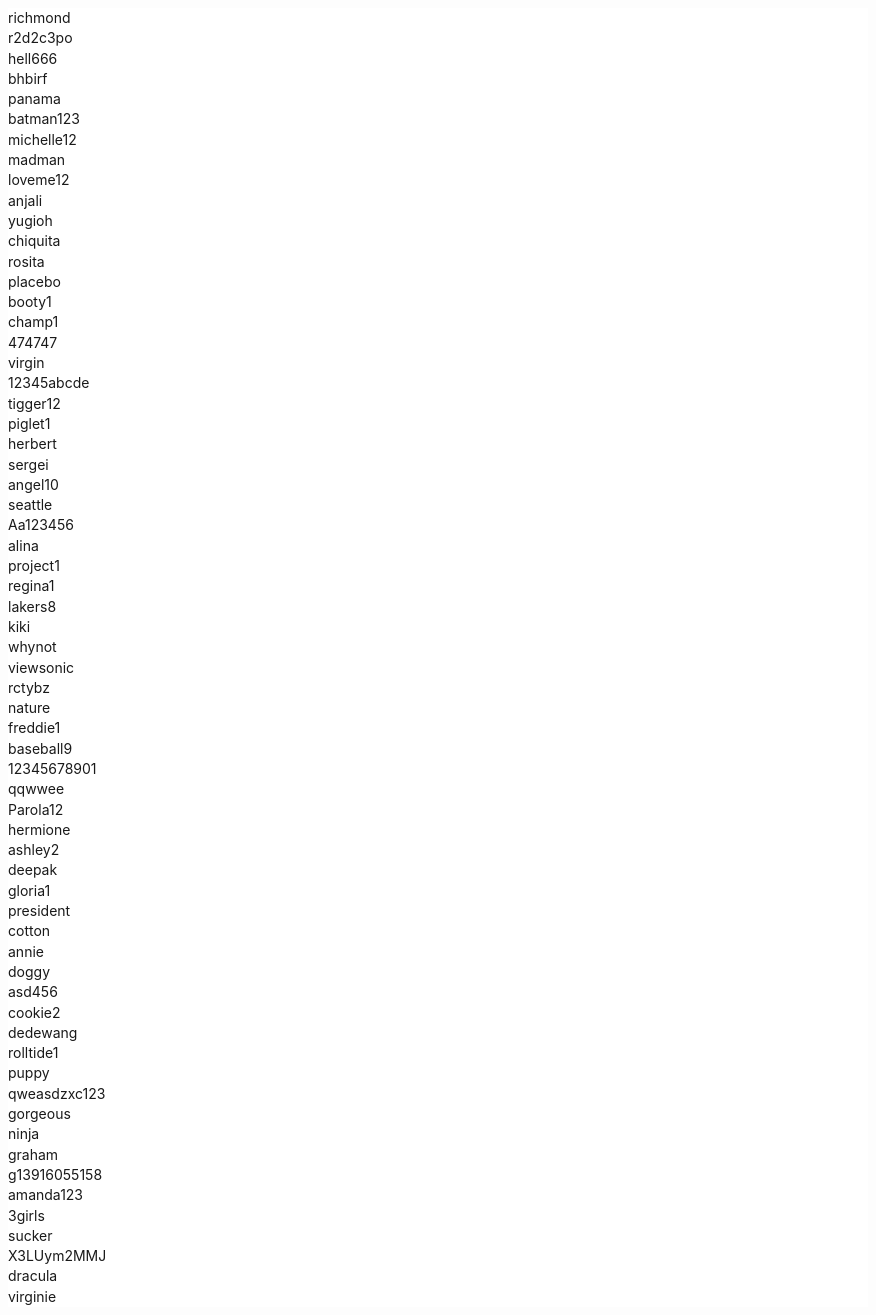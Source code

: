 richmond<br>
r2d2c3po<br>
hell666<br>
bhbirf<br>
panama<br>
batman123<br>
michelle12<br>
madman<br>
loveme12<br>
anjali<br>
yugioh<br>
chiquita<br>
rosita<br>
placebo<br>
booty1<br>
champ1<br>
474747<br>
virgin<br>
12345abcde<br>
tigger12<br>
piglet1<br>
herbert<br>
sergei<br>
angel10<br>
seattle<br>
Aa123456<br>
alina<br>
project1<br>
regina1<br>
lakers8<br>
kiki<br>
whynot<br>
viewsonic<br>
rctybz<br>
nature<br>
freddie1<br>
baseball9<br>
12345678901<br>
qqwwee<br>
Parola12<br>
hermione<br>
ashley2<br>
deepak<br>
gloria1<br>
president<br>
cotton<br>
annie<br>
doggy<br>
asd456<br>
cookie2<br>
dedewang<br>
rolltide1<br>
puppy<br>
qweasdzxc123<br>
gorgeous<br>
ninja<br>
graham<br>
g13916055158<br>
amanda123<br>
3girls<br>
sucker<br>
X3LUym2MMJ<br>
dracula<br>
virginie<br>